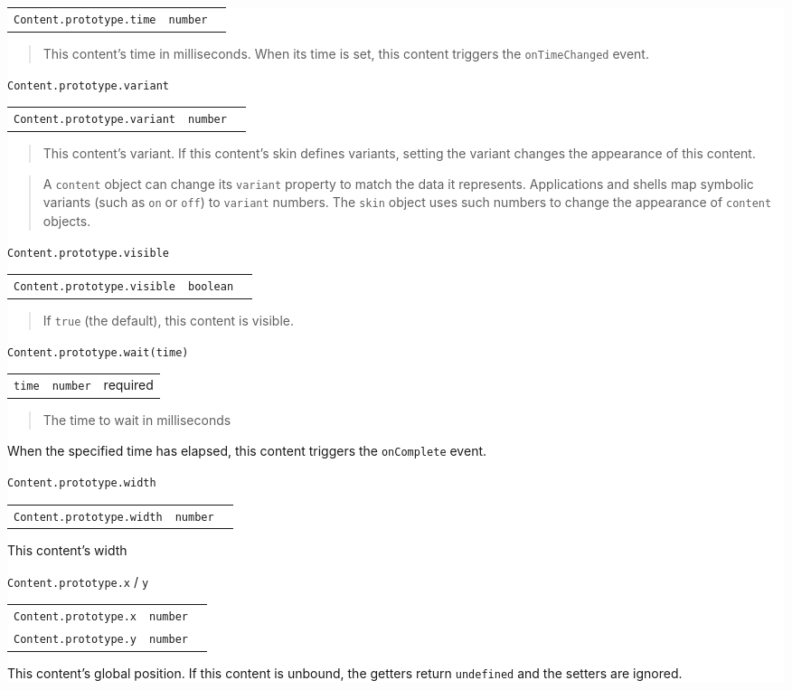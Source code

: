 | | | |
| --- | --- | --- |
| `Content.prototype.time` | `number` | |

> This content’s time in milliseconds. When its time is set, this content triggers the `onTimeChanged` event.

`Content.prototype.variant`

| | | |
| --- | --- | --- |
| `Content.prototype.variant` | `number` | |

> This content’s variant. If this content’s skin defines variants, setting the variant changes the appearance of this content.

> A `content` object can change its `variant` property to match the data it represents. Applications and shells map symbolic variants (such as `on` or `off`) to `variant` numbers. The `skin` object uses such numbers to change the appearance of `content` objects.

`Content.prototype.visible`

| | | |
| --- | --- | --- |
| `Content.prototype.visible` | `boolean` | |

> If `true` (the default), this content is visible.

`Content.prototype.wait(time)`

| | | |
| --- | --- | --- |
| `time` | `number` | required |

> The time to wait in milliseconds

When the specified time has elapsed, this content triggers the `onComplete` event.

`Content.prototype.width`

| | | |
| --- | --- | --- |
| `Content.prototype.width` | `number` | |

This content’s width

`Content.prototype.x` / `y`

| | | |
| --- | --- | --- |
| `Content.prototype.x` | `number` | |
| `Content.prototype.y` | `number` | |

This content’s global position. If this content is unbound, the getters return `undefined` and the setters are ignored.

